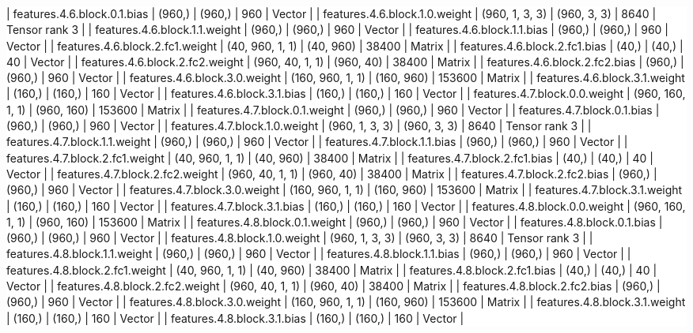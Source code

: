 | features.4.6.block.0.1.bias | (960,) | (960,) | 960 | Vector |
| features.4.6.block.1.0.weight | (960, 1, 3, 3) | (960, 3, 3) | 8640 | Tensor rank 3 |
| features.4.6.block.1.1.weight | (960,) | (960,) | 960 | Vector |
| features.4.6.block.1.1.bias | (960,) | (960,) | 960 | Vector |
| features.4.6.block.2.fc1.weight | (40, 960, 1, 1) | (40, 960) | 38400 | Matrix |
| features.4.6.block.2.fc1.bias | (40,) | (40,) | 40 | Vector |
| features.4.6.block.2.fc2.weight | (960, 40, 1, 1) | (960, 40) | 38400 | Matrix |
| features.4.6.block.2.fc2.bias | (960,) | (960,) | 960 | Vector |
| features.4.6.block.3.0.weight | (160, 960, 1, 1) | (160, 960) | 153600 | Matrix |
| features.4.6.block.3.1.weight | (160,) | (160,) | 160 | Vector |
| features.4.6.block.3.1.bias | (160,) | (160,) | 160 | Vector |
| features.4.7.block.0.0.weight | (960, 160, 1, 1) | (960, 160) | 153600 | Matrix |
| features.4.7.block.0.1.weight | (960,) | (960,) | 960 | Vector |
| features.4.7.block.0.1.bias | (960,) | (960,) | 960 | Vector |
| features.4.7.block.1.0.weight | (960, 1, 3, 3) | (960, 3, 3) | 8640 | Tensor rank 3 |
| features.4.7.block.1.1.weight | (960,) | (960,) | 960 | Vector |
| features.4.7.block.1.1.bias | (960,) | (960,) | 960 | Vector |
| features.4.7.block.2.fc1.weight | (40, 960, 1, 1) | (40, 960) | 38400 | Matrix |
| features.4.7.block.2.fc1.bias | (40,) | (40,) | 40 | Vector |
| features.4.7.block.2.fc2.weight | (960, 40, 1, 1) | (960, 40) | 38400 | Matrix |
| features.4.7.block.2.fc2.bias | (960,) | (960,) | 960 | Vector |
| features.4.7.block.3.0.weight | (160, 960, 1, 1) | (160, 960) | 153600 | Matrix |
| features.4.7.block.3.1.weight | (160,) | (160,) | 160 | Vector |
| features.4.7.block.3.1.bias | (160,) | (160,) | 160 | Vector |
| features.4.8.block.0.0.weight | (960, 160, 1, 1) | (960, 160) | 153600 | Matrix |
| features.4.8.block.0.1.weight | (960,) | (960,) | 960 | Vector |
| features.4.8.block.0.1.bias | (960,) | (960,) | 960 | Vector |
| features.4.8.block.1.0.weight | (960, 1, 3, 3) | (960, 3, 3) | 8640 | Tensor rank 3 |
| features.4.8.block.1.1.weight | (960,) | (960,) | 960 | Vector |
| features.4.8.block.1.1.bias | (960,) | (960,) | 960 | Vector |
| features.4.8.block.2.fc1.weight | (40, 960, 1, 1) | (40, 960) | 38400 | Matrix |
| features.4.8.block.2.fc1.bias | (40,) | (40,) | 40 | Vector |
| features.4.8.block.2.fc2.weight | (960, 40, 1, 1) | (960, 40) | 38400 | Matrix |
| features.4.8.block.2.fc2.bias | (960,) | (960,) | 960 | Vector |
| features.4.8.block.3.0.weight | (160, 960, 1, 1) | (160, 960) | 153600 | Matrix |
| features.4.8.block.3.1.weight | (160,) | (160,) | 160 | Vector |
| features.4.8.block.3.1.bias | (160,) | (160,) | 160 | Vector |